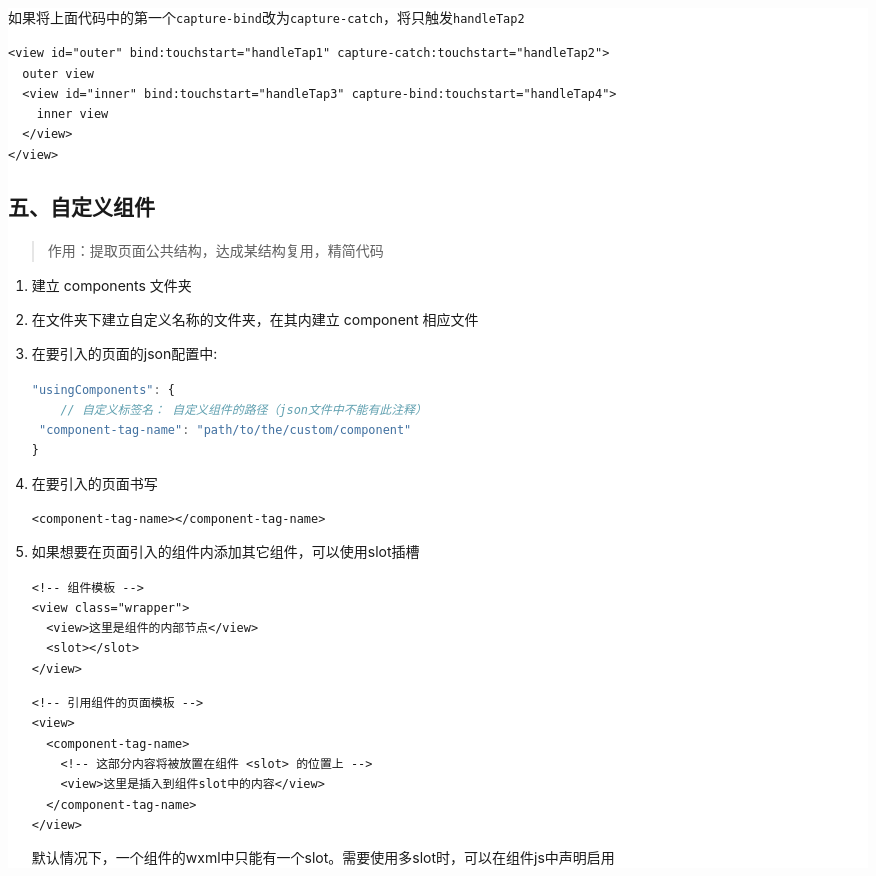 如果将上面代码中的第一个`capture-bind`改为`capture-catch`，将只触发`handleTap2`

```vue
<view id="outer" bind:touchstart="handleTap1" capture-catch:touchstart="handleTap2">
  outer view
  <view id="inner" bind:touchstart="handleTap3" capture-bind:touchstart="handleTap4">
    inner view
  </view>
</view>
```





## 五、自定义组件

> 作用：提取页面公共结构，达成某结构复用，精简代码

1. 建立 components 文件夹

2. 在文件夹下建立自定义名称的文件夹，在其内建立 component 相应文件

3. 在要引入的页面的json配置中:

   ```js
   "usingComponents": {
       // 自定义标签名： 自定义组件的路径（json文件中不能有此注释）
   	"component-tag-name": "path/to/the/custom/component"
   }
   ```

4. 在要引入的页面书写

   ```vue
   <component-tag-name></component-tag-name>
   ```

5. 如果想要在页面引入的组件内添加其它组件，可以使用slot插槽

   ```vue
   <!-- 组件模板 -->
   <view class="wrapper">
     <view>这里是组件的内部节点</view>
     <slot></slot>
   </view>
   ```

   ```vue
   <!-- 引用组件的页面模板 -->
   <view>
     <component-tag-name>
       <!-- 这部分内容将被放置在组件 <slot> 的位置上 -->
       <view>这里是插入到组件slot中的内容</view>
     </component-tag-name>
   </view>
   ```

   默认情况下，一个组件的wxml中只能有一个slot。需要使用多slot时，可以在组件js中声明启用
